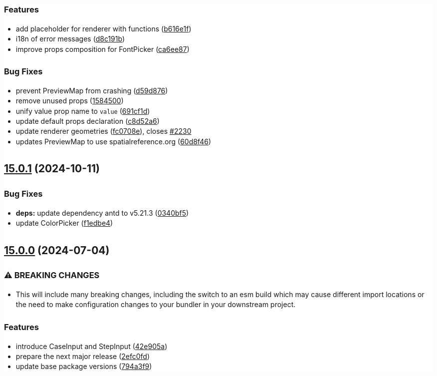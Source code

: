 ### Features

* add placeholder for renderer with functions ([b616e1f](https://github.com/geostyler/geostyler/commit/b616e1fde347dfad5a27b8909f1d7d75df50dc71))
* i18n of error messages ([d8c191b](https://github.com/geostyler/geostyler/commit/d8c191badf932089a138871b378426243ca5c218))
* improve props composition for FontPicker ([ca6ee87](https://github.com/geostyler/geostyler/commit/ca6ee877a7bd05a55737e0caee11f2db03ae4ff4))

### Bug Fixes

* prevent PreviewMap from crashing ([d59d876](https://github.com/geostyler/geostyler/commit/d59d8769056ef2d4de59860c35f48729aa7bde45))
* remove unused props ([1584500](https://github.com/geostyler/geostyler/commit/1584500bc37054cb9588b6d3c11b34200ee50413))
* unify value prop name to `value` ([691cf1d](https://github.com/geostyler/geostyler/commit/691cf1dcb70b6819f50dd3e5cee0a852dfdd9117))
* update default props declaration ([c8d52a6](https://github.com/geostyler/geostyler/commit/c8d52a62ab312970c7751992f8008bbe1eb8169a))
* update renderer geometries ([fc0708e](https://github.com/geostyler/geostyler/commit/fc0708e53448ab66648d29c76cec54afe3ff7d4d)), closes [#2230](https://github.com/geostyler/geostyler/issues/2230)
* updates PreviewMap to use spatialreference.org ([60d8f46](https://github.com/geostyler/geostyler/commit/60d8f46a5135c2fd0086c2bb72830046d9caf29f))

## [15.0.1](https://github.com/geostyler/geostyler/compare/v15.0.0...v15.0.1) (2024-10-11)

### Bug Fixes

* **deps:** update dependency antd to v5.21.3 ([0340bf5](https://github.com/geostyler/geostyler/commit/0340bf50161b3e70ad3a9bac9028ff5893c189b6))
* update ColorPicker ([f1edbe4](https://github.com/geostyler/geostyler/commit/f1edbe42fe983cc7155f80e7af74b05a28a37410))

## [15.0.0](https://github.com/geostyler/geostyler/compare/v14.2.0...v15.0.0) (2024-07-04)


### ⚠ BREAKING CHANGES

* This will include many breaking changes, including
the switch to an esm build which may cause different import locations
or the need to make configuration changes to your bundler in your
downstream project.

### Features

* introduce CaseInput and StepInput ([42e905a](https://github.com/geostyler/geostyler/commit/42e905a87c510a2c3e9b803db564f9bf203ed7aa))
* prepare the next major release ([2efc0fd](https://github.com/geostyler/geostyler/commit/2efc0fdebf791a2655f6ede179a7527c2c5e5d94))
* update base package versions ([794a3f9](https://github.com/geostyler/geostyler/commit/794a3f9c032f1f1819edd24b130d13f4a6355816))
